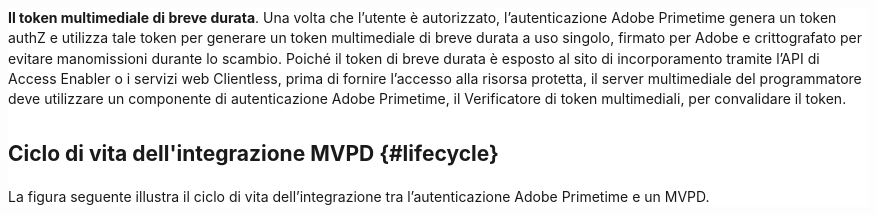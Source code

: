 **Il token multimediale di breve durata**. Una volta che l’utente è autorizzato, l’autenticazione Adobe Primetime genera un token authZ e utilizza tale token per generare un token multimediale di breve durata a uso singolo, firmato per Adobe e crittografato per evitare manomissioni durante lo scambio. Poiché il token di breve durata è esposto al sito di incorporamento tramite l’API di Access Enabler o i servizi web Clientless, prima di fornire l’accesso alla risorsa protetta, il server multimediale del programmatore deve utilizzare un componente di autenticazione Adobe Primetime, il Verificatore di token multimediali, per convalidare il token.

## Ciclo di vita dell&#39;integrazione MVPD {#lifecycle}

La figura seguente illustra il ciclo di vita dell’integrazione tra l’autenticazione Adobe Primetime e un MVPD.
